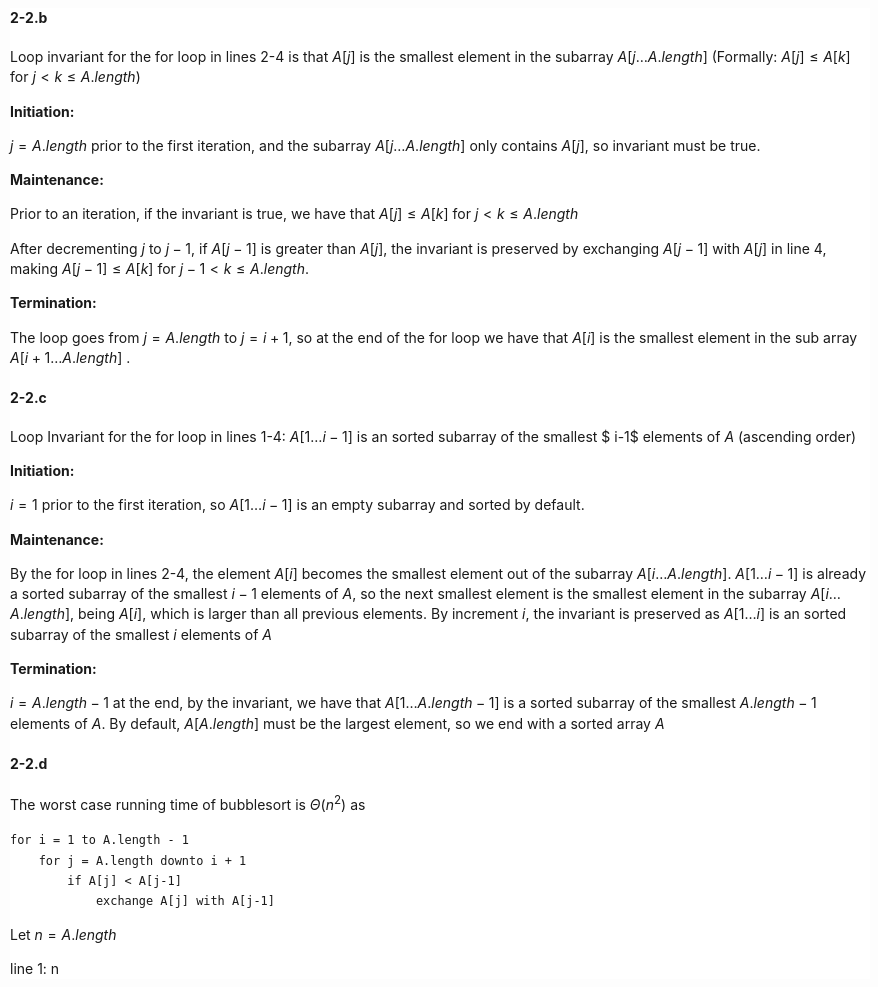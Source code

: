 #### 2-2.b

Loop invariant for the for loop in lines 2-4 is that $A[j]$ is the smallest element in the subarray $A[j…A.length]$ (Formally: $A[j] \leq A[k]$ for $j<k\leq A.length$)

**Initiation:**

$j=A.length$ prior to the first iteration, and the subarray $A[j…A.length]$ only contains $A[j]$, so invariant must be true.

**Maintenance:**

Prior to an iteration, if the invariant is true, we have that $A[j] \leq A[k]$ for $j<k\leq A.length$ 

After decrementing $j$ to $j-1$, if $A[j-1]$ is greater than $A[j]$, the invariant is preserved by exchanging $A[j-1]$ with $A[j]$ in line 4, making $A[j-1]\leq A[k]$ for $j-1<k\leq A.length$.

**Termination:**

The loop goes from $j=A.length$ to $j=i+1$, so at the end of the for loop we have that $A[i]$ is the smallest element in the sub array $A[i+1…A.length]$ .

#### 2-2.c

Loop Invariant for the for loop in lines 1-4: $A[1…i - 1]$ is an sorted subarray of the smallest $ i-1$ elements of $A$ (ascending order)

**Initiation:**

$i=1$ prior to the first iteration, so $A[1…i-1]$ is an empty subarray and sorted by default.

**Maintenance:**

By the for loop in lines 2-4, the element $A[i]$ becomes the smallest element out of the subarray $A[i…A.length]$. $A[1…i-1]$ is already a sorted subarray of the smallest $i-1$ elements of $A$, so the next smallest element is the smallest element in the subarray $A[i…A.length]$, being $A[i]$, which is larger than all previous elements. By increment $i$, the invariant is preserved as $A[1…i]$ is an sorted subarray of the smallest $i$ elements of $A$

**Termination:**

$i=A.length-1$  at the end, by the invariant, we have that $A[1…A.length-1]$ is a sorted subarray of the smallest $A.length-1$ elements of $A$. By default, $A[A.length]$ must be the largest element, so we end with a sorted array $A$

#### 2-2.d

The worst case running time of bubblesort is $\Theta(n^2)$ as 

```pseudocode
for i = 1 to A.length - 1
	for j = A.length downto i + 1
		if A[j] < A[j-1]
			exchange A[j] with A[j-1]
```

Let $n = A.length$ 

line 1: n 
